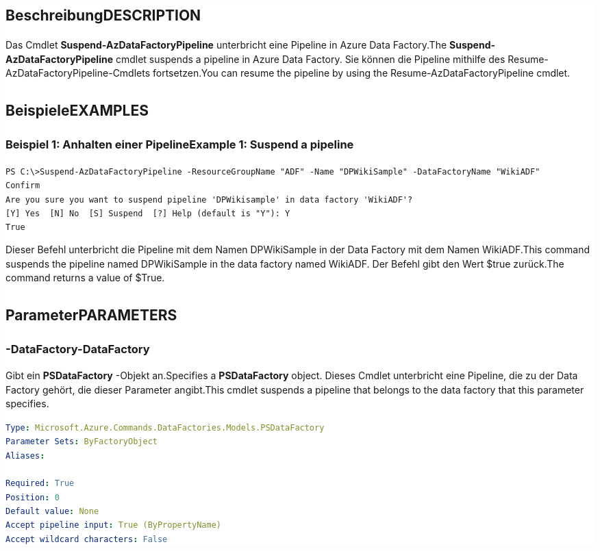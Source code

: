 ## <span data-ttu-id="d7a83-107">Beschreibung</span><span class="sxs-lookup"><span data-stu-id="d7a83-107">DESCRIPTION</span></span>
<span data-ttu-id="d7a83-108">Das Cmdlet **Suspend-AzDataFactoryPipeline** unterbricht eine Pipeline in Azure Data Factory.</span><span class="sxs-lookup"><span data-stu-id="d7a83-108">The **Suspend-AzDataFactoryPipeline** cmdlet suspends a pipeline in Azure Data Factory.</span></span>
<span data-ttu-id="d7a83-109">Sie können die Pipeline mithilfe des Resume-AzDataFactoryPipeline-Cmdlets fortsetzen.</span><span class="sxs-lookup"><span data-stu-id="d7a83-109">You can resume the pipeline by using the Resume-AzDataFactoryPipeline cmdlet.</span></span>

## <span data-ttu-id="d7a83-110">Beispiele</span><span class="sxs-lookup"><span data-stu-id="d7a83-110">EXAMPLES</span></span>

### <span data-ttu-id="d7a83-111">Beispiel 1: Anhalten einer Pipeline</span><span class="sxs-lookup"><span data-stu-id="d7a83-111">Example 1: Suspend a pipeline</span></span>
```
PS C:\>Suspend-AzDataFactoryPipeline -ResourceGroupName "ADF" -Name "DPWikiSample" -DataFactoryName "WikiADF"
Confirm
Are you sure you want to suspend pipeline 'DPWikisample' in data factory 'WikiADF'? 
[Y] Yes  [N] No  [S] Suspend  [?] Help (default is "Y"): Y
True
```

<span data-ttu-id="d7a83-112">Dieser Befehl unterbricht die Pipeline mit dem Namen DPWikiSample in der Data Factory mit dem Namen WikiADF.</span><span class="sxs-lookup"><span data-stu-id="d7a83-112">This command suspends the pipeline named DPWikiSample in the data factory named WikiADF.</span></span>
<span data-ttu-id="d7a83-113">Der Befehl gibt den Wert $true zurück.</span><span class="sxs-lookup"><span data-stu-id="d7a83-113">The command returns a value of $True.</span></span>

## <span data-ttu-id="d7a83-114">Parameter</span><span class="sxs-lookup"><span data-stu-id="d7a83-114">PARAMETERS</span></span>

### <span data-ttu-id="d7a83-115">-DataFactory</span><span class="sxs-lookup"><span data-stu-id="d7a83-115">-DataFactory</span></span>
<span data-ttu-id="d7a83-116">Gibt ein **PSDataFactory** -Objekt an.</span><span class="sxs-lookup"><span data-stu-id="d7a83-116">Specifies a **PSDataFactory** object.</span></span>
<span data-ttu-id="d7a83-117">Dieses Cmdlet unterbricht eine Pipeline, die zu der Data Factory gehört, die dieser Parameter angibt.</span><span class="sxs-lookup"><span data-stu-id="d7a83-117">This cmdlet suspends a pipeline that belongs to the data factory that this parameter specifies.</span></span>

```yaml
Type: Microsoft.Azure.Commands.DataFactories.Models.PSDataFactory
Parameter Sets: ByFactoryObject
Aliases:

Required: True
Position: 0
Default value: None
Accept pipeline input: True (ByPropertyName)
Accept wildcard characters: False
```
